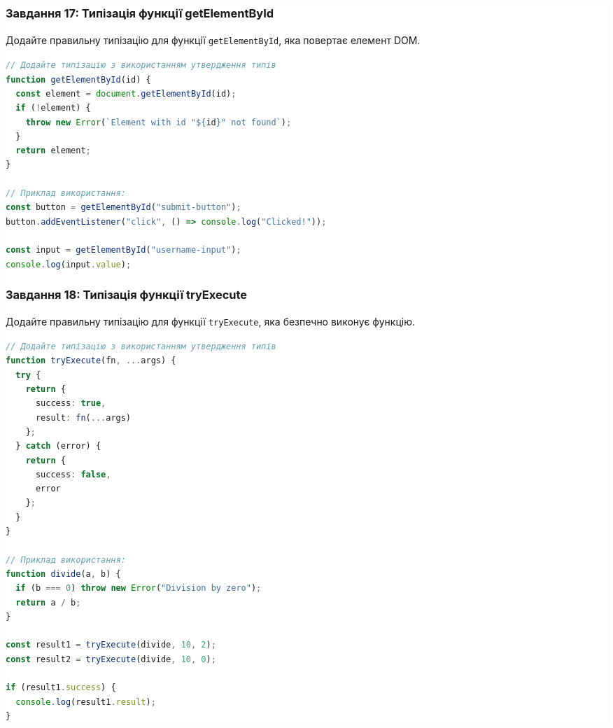 ### Завдання 17: Типізація функції getElementById
Додайте правильну типізацію для функції `getElementById`, яка повертає елемент DOM.

```typescript
// Додайте типізацію з використанням утвердження типів
function getElementById(id) {
  const element = document.getElementById(id);
  if (!element) {
    throw new Error(`Element with id "${id}" not found`);
  }
  return element;
}

// Приклад використання:
const button = getElementById("submit-button");
button.addEventListener("click", () => console.log("Clicked!"));

const input = getElementById("username-input");
console.log(input.value);
```

### Завдання 18: Типізація функції tryExecute
Додайте правильну типізацію для функції `tryExecute`, яка безпечно виконує функцію.

```typescript
// Додайте типізацію з використанням утвердження типів
function tryExecute(fn, ...args) {
  try {
    return {
      success: true,
      result: fn(...args)
    };
  } catch (error) {
    return {
      success: false,
      error
    };
  }
}

// Приклад використання:
function divide(a, b) {
  if (b === 0) throw new Error("Division by zero");
  return a / b;
}

const result1 = tryExecute(divide, 10, 2);
const result2 = tryExecute(divide, 10, 0);

if (result1.success) {
  console.log(result1.result);
}
```
